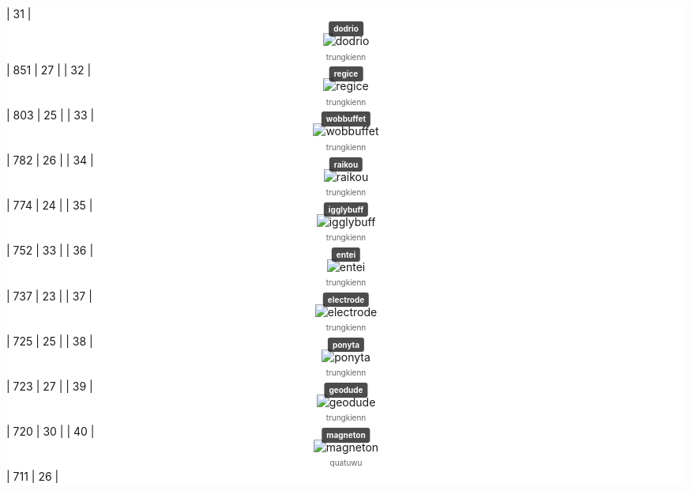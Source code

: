 | 31 | <div style="display:flex;flex-direction:column;align-items:center;gap:2px;"><div style="position:relative;"><img src="https://raw.githubusercontent.com/PokeAPI/sprites/master/sprites/pokemon/other/official-artwork/85.png" alt="dodrio" width="50" height="50"><div style="position:absolute;top:-15px;left:50%;transform:translateX(-50%);background:rgba(0,0,0,0.7);color:white;padding:2px 6px;border-radius:3px;font-size:10px;font-weight:bold;white-space:nowrap;">dodrio</div></div><span style="font-size:10px;color:#666;text-align:center;">trungkienn</span></div> | 851 | 27 |
| 32 | <div style="display:flex;flex-direction:column;align-items:center;gap:2px;"><div style="position:relative;"><img src="https://raw.githubusercontent.com/PokeAPI/sprites/master/sprites/pokemon/other/official-artwork/378.png" alt="regice" width="50" height="50"><div style="position:absolute;top:-15px;left:50%;transform:translateX(-50%);background:rgba(0,0,0,0.7);color:white;padding:2px 6px;border-radius:3px;font-size:10px;font-weight:bold;white-space:nowrap;">regice</div></div><span style="font-size:10px;color:#666;text-align:center;">trungkienn</span></div> | 803 | 25 |
| 33 | <div style="display:flex;flex-direction:column;align-items:center;gap:2px;"><div style="position:relative;"><img src="https://raw.githubusercontent.com/PokeAPI/sprites/master/sprites/pokemon/other/official-artwork/202.png" alt="wobbuffet" width="50" height="50"><div style="position:absolute;top:-15px;left:50%;transform:translateX(-50%);background:rgba(0,0,0,0.7);color:white;padding:2px 6px;border-radius:3px;font-size:10px;font-weight:bold;white-space:nowrap;">wobbuffet</div></div><span style="font-size:10px;color:#666;text-align:center;">trungkienn</span></div> | 782 | 26 |
| 34 | <div style="display:flex;flex-direction:column;align-items:center;gap:2px;"><div style="position:relative;"><img src="https://raw.githubusercontent.com/PokeAPI/sprites/master/sprites/pokemon/other/official-artwork/243.png" alt="raikou" width="50" height="50"><div style="position:absolute;top:-15px;left:50%;transform:translateX(-50%);background:rgba(0,0,0,0.7);color:white;padding:2px 6px;border-radius:3px;font-size:10px;font-weight:bold;white-space:nowrap;">raikou</div></div><span style="font-size:10px;color:#666;text-align:center;">trungkienn</span></div> | 774 | 24 |
| 35 | <div style="display:flex;flex-direction:column;align-items:center;gap:2px;"><div style="position:relative;"><img src="https://raw.githubusercontent.com/PokeAPI/sprites/master/sprites/pokemon/other/official-artwork/174.png" alt="igglybuff" width="50" height="50"><div style="position:absolute;top:-15px;left:50%;transform:translateX(-50%);background:rgba(0,0,0,0.7);color:white;padding:2px 6px;border-radius:3px;font-size:10px;font-weight:bold;white-space:nowrap;">igglybuff</div></div><span style="font-size:10px;color:#666;text-align:center;">trungkienn</span></div> | 752 | 33 |
| 36 | <div style="display:flex;flex-direction:column;align-items:center;gap:2px;"><div style="position:relative;"><img src="https://raw.githubusercontent.com/PokeAPI/sprites/master/sprites/pokemon/other/official-artwork/244.png" alt="entei" width="50" height="50"><div style="position:absolute;top:-15px;left:50%;transform:translateX(-50%);background:rgba(0,0,0,0.7);color:white;padding:2px 6px;border-radius:3px;font-size:10px;font-weight:bold;white-space:nowrap;">entei</div></div><span style="font-size:10px;color:#666;text-align:center;">trungkienn</span></div> | 737 | 23 |
| 37 | <div style="display:flex;flex-direction:column;align-items:center;gap:2px;"><div style="position:relative;"><img src="https://raw.githubusercontent.com/PokeAPI/sprites/master/sprites/pokemon/other/official-artwork/101.png" alt="electrode" width="50" height="50"><div style="position:absolute;top:-15px;left:50%;transform:translateX(-50%);background:rgba(0,0,0,0.7);color:white;padding:2px 6px;border-radius:3px;font-size:10px;font-weight:bold;white-space:nowrap;">electrode</div></div><span style="font-size:10px;color:#666;text-align:center;">trungkienn</span></div> | 725 | 25 |
| 38 | <div style="display:flex;flex-direction:column;align-items:center;gap:2px;"><div style="position:relative;"><img src="https://raw.githubusercontent.com/PokeAPI/sprites/master/sprites/pokemon/other/official-artwork/77.png" alt="ponyta" width="50" height="50"><div style="position:absolute;top:-15px;left:50%;transform:translateX(-50%);background:rgba(0,0,0,0.7);color:white;padding:2px 6px;border-radius:3px;font-size:10px;font-weight:bold;white-space:nowrap;">ponyta</div></div><span style="font-size:10px;color:#666;text-align:center;">trungkienn</span></div> | 723 | 27 |
| 39 | <div style="display:flex;flex-direction:column;align-items:center;gap:2px;"><div style="position:relative;"><img src="https://raw.githubusercontent.com/PokeAPI/sprites/master/sprites/pokemon/other/official-artwork/74.png" alt="geodude" width="50" height="50"><div style="position:absolute;top:-15px;left:50%;transform:translateX(-50%);background:rgba(0,0,0,0.7);color:white;padding:2px 6px;border-radius:3px;font-size:10px;font-weight:bold;white-space:nowrap;">geodude</div></div><span style="font-size:10px;color:#666;text-align:center;">trungkienn</span></div> | 720 | 30 |
| 40 | <div style="display:flex;flex-direction:column;align-items:center;gap:2px;"><div style="position:relative;"><img src="https://raw.githubusercontent.com/PokeAPI/sprites/master/sprites/pokemon/other/official-artwork/82.png" alt="magneton" width="50" height="50"><div style="position:absolute;top:-15px;left:50%;transform:translateX(-50%);background:rgba(0,0,0,0.7);color:white;padding:2px 6px;border-radius:3px;font-size:10px;font-weight:bold;white-space:nowrap;">magneton</div></div><span style="font-size:10px;color:#666;text-align:center;">quatuwu</span></div> | 711 | 26 |